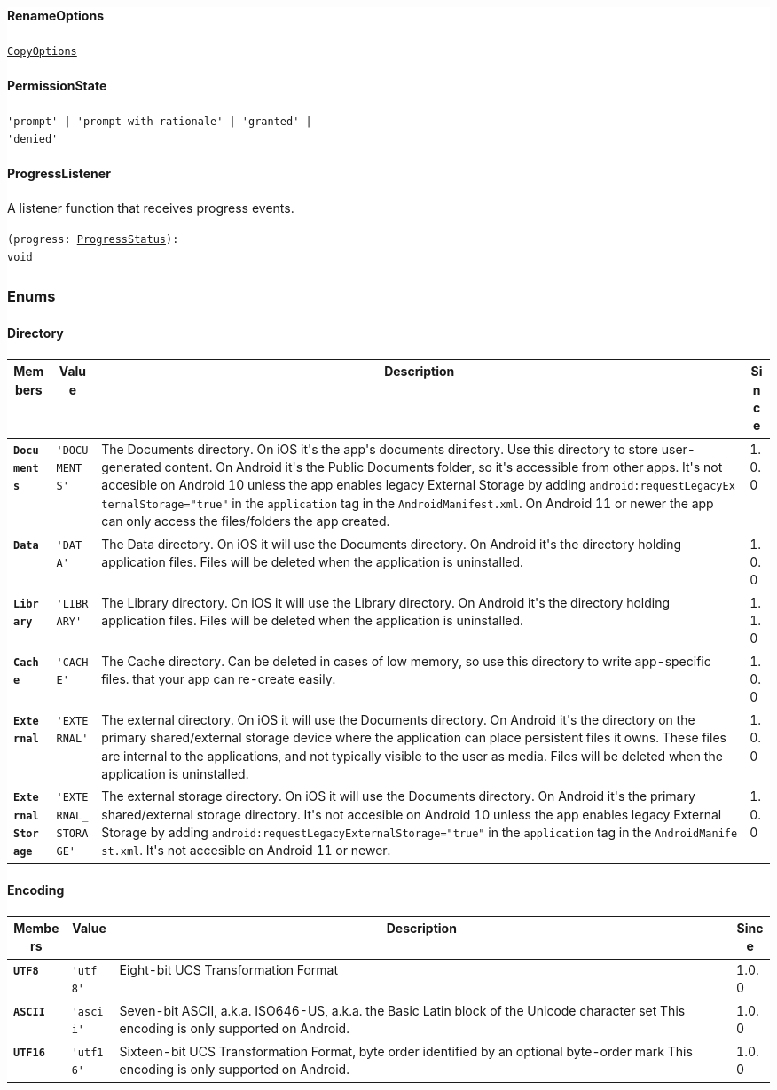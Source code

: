#### RenameOptions

<code><a href="#copyoptions">CopyOptions</a></code>


#### PermissionState

<code>'prompt' | 'prompt-with-rationale' | 'granted' | 'denied'</code>


#### ProgressListener

A listener function that receives progress events.

<code>(progress: <a href="#progressstatus">ProgressStatus</a>): void</code>


### Enums


#### Directory

| Members               | Value                           | Description                                                                                                                                                                                                                                                                                                                                                                                                                                                                               | Since |
| --------------------- | ------------------------------- | ----------------------------------------------------------------------------------------------------------------------------------------------------------------------------------------------------------------------------------------------------------------------------------------------------------------------------------------------------------------------------------------------------------------------------------------------------------------------------------------- | ----- |
| **`Documents`**       | <code>'DOCUMENTS'</code>        | The Documents directory. On iOS it's the app's documents directory. Use this directory to store user-generated content. On Android it's the Public Documents folder, so it's accessible from other apps. It's not accesible on Android 10 unless the app enables legacy External Storage by adding `android:requestLegacyExternalStorage="true"` in the `application` tag in the `AndroidManifest.xml`. On Android 11 or newer the app can only access the files/folders the app created. | 1.0.0 |
| **`Data`**            | <code>'DATA'</code>             | The Data directory. On iOS it will use the Documents directory. On Android it's the directory holding application files. Files will be deleted when the application is uninstalled.                                                                                                                                                                                                                                                                                                       | 1.0.0 |
| **`Library`**         | <code>'LIBRARY'</code>          | The Library directory. On iOS it will use the Library directory. On Android it's the directory holding application files. Files will be deleted when the application is uninstalled.                                                                                                                                                                                                                                                                                                      | 1.1.0 |
| **`Cache`**           | <code>'CACHE'</code>            | The Cache directory. Can be deleted in cases of low memory, so use this directory to write app-specific files. that your app can re-create easily.                                                                                                                                                                                                                                                                                                                                        | 1.0.0 |
| **`External`**        | <code>'EXTERNAL'</code>         | The external directory. On iOS it will use the Documents directory. On Android it's the directory on the primary shared/external storage device where the application can place persistent files it owns. These files are internal to the applications, and not typically visible to the user as media. Files will be deleted when the application is uninstalled.                                                                                                                        | 1.0.0 |
| **`ExternalStorage`** | <code>'EXTERNAL_STORAGE'</code> | The external storage directory. On iOS it will use the Documents directory. On Android it's the primary shared/external storage directory. It's not accesible on Android 10 unless the app enables legacy External Storage by adding `android:requestLegacyExternalStorage="true"` in the `application` tag in the `AndroidManifest.xml`. It's not accesible on Android 11 or newer.                                                                                                      | 1.0.0 |


#### Encoding

| Members     | Value                | Description                                                                                                                              | Since |
| ----------- | -------------------- | ---------------------------------------------------------------------------------------------------------------------------------------- | ----- |
| **`UTF8`**  | <code>'utf8'</code>  | Eight-bit UCS Transformation Format                                                                                                      | 1.0.0 |
| **`ASCII`** | <code>'ascii'</code> | Seven-bit ASCII, a.k.a. ISO646-US, a.k.a. the Basic Latin block of the Unicode character set This encoding is only supported on Android. | 1.0.0 |
| **`UTF16`** | <code>'utf16'</code> | Sixteen-bit UCS Transformation Format, byte order identified by an optional byte-order mark This encoding is only supported on Android.  | 1.0.0 |

</docgen-api>
